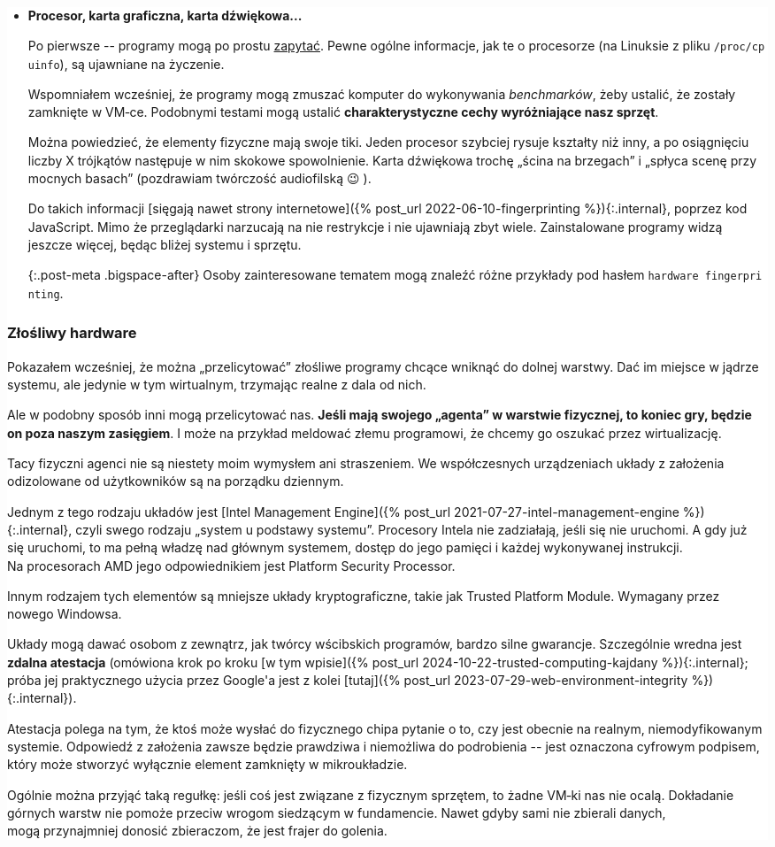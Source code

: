 * **Procesor, karta graficzna, karta dźwiękowa...**

  Po pierwsze -- programy mogą po prostu [zapytać](https://www.whonix.org/wiki/VM_Fingerprinting). Pewne ogólne informacje, jak te o&nbsp;procesorze (na Linuksie z&nbsp;pliku `/proc/cpuinfo`), są ujawniane na życzenie.

  Wspomniałem wcześniej, że programy mogą zmuszać komputer do wykonywania *benchmarków*, żeby ustalić, że zostały zamknięte w&nbsp;VM&#8209;ce. Podobnymi testami mogą ustalić **charakterystyczne cechy wyróżniające nasz sprzęt**.

  Można powiedzieć, że elementy fizyczne mają swoje tiki. Jeden procesor szybciej rysuje kształty niż inny, a&nbsp;po osiągnięciu liczby X&nbsp;trójkątów następuje w&nbsp;nim skokowe spowolnienie. Karta dźwiękowa trochę „ścina na brzegach” i&nbsp;„spłyca scenę przy mocnych basach” (pozdrawiam twórczość audiofilską :wink: ).

  Do takich informacji [sięgają nawet strony internetowe]({% post_url 2022-06-10-fingerprinting %}){:.internal}, poprzez kod JavaScript. Mimo że przeglądarki narzucają na nie restrykcje i&nbsp;nie ujawniają zbyt wiele. Zainstalowane programy widzą jeszcze więcej, będąc bliżej systemu i&nbsp;sprzętu.

  {:.post-meta .bigspace-after}
  Osoby zainteresowane tematem mogą znaleźć różne przykłady pod hasłem `hardware fingerprinting`.

### Złośliwy hardware

Pokazałem wcześniej, że można „przelicytować” złośliwe programy chcące wniknąć do dolnej warstwy. Dać im miejsce w&nbsp;jądrze systemu, ale jedynie w&nbsp;tym wirtualnym, trzymając realne z&nbsp;dala od nich.

Ale w&nbsp;podobny sposób inni mogą przelicytować nas. **Jeśli mają swojego „agenta” w&nbsp;warstwie fizycznej, to koniec gry, będzie on poza naszym zasięgiem**. I&nbsp;może na przykład meldować złemu programowi, że chcemy go oszukać przez wirtualizację.

Tacy fizyczni agenci nie są niestety moim wymysłem ani straszeniem. We współczesnych urządzeniach układy z&nbsp;założenia odizolowane od użytkowników są na porządku dziennym.

Jednym z&nbsp;tego rodzaju układów jest [Intel Management Engine]({% post_url 2021-07-27-intel-management-engine %}){:.internal}, czyli swego rodzaju „system u&nbsp;podstawy systemu”. Procesory Intela nie zadziałają, jeśli się nie uruchomi. A&nbsp;gdy już się uruchomi, to ma pełną władzę nad głównym systemem, dostęp do jego pamięci i&nbsp;każdej wykonywanej instrukcji.  
Na procesorach AMD jego odpowiednikiem jest Platform Security Processor. 

Innym rodzajem tych elementów są mniejsze układy kryptograficzne, takie jak Trusted Platform Module. Wymagany przez nowego Windowsa.

Układy mogą dawać osobom z&nbsp;zewnątrz, jak twórcy wścibskich programów, bardzo silne gwarancje. Szczególnie wredna jest **zdalna atestacja** (omówiona krok po kroku [w tym wpisie]({% post_url 2024-10-22-trusted-computing-kajdany %}){:.internal}; próba jej praktycznego użycia przez Google'a jest z&nbsp;kolei [tutaj]({% post_url 2023-07-29-web-environment-integrity %}){:.internal}).

Atestacja polega na tym, że ktoś może wysłać do fizycznego chipa pytanie o&nbsp;to, czy jest obecnie na realnym, niemodyfikowanym systemie. Odpowiedź z&nbsp;założenia zawsze będzie prawdziwa i&nbsp;niemożliwa do podrobienia -- jest oznaczona cyfrowym podpisem, który może stworzyć wyłącznie element zamknięty w&nbsp;mikroukładzie.

Ogólnie można przyjąć taką regułkę: jeśli coś jest związane z&nbsp;fizycznym sprzętem, to żadne VM&#8209;ki nas nie ocalą. Dokładanie górnych warstw nie pomoże przeciw wrogom siedzącym w&nbsp;fundamencie. Nawet gdyby sami nie zbierali danych, mogą przynajmniej donosić zbieraczom, że jest frajer do golenia.
